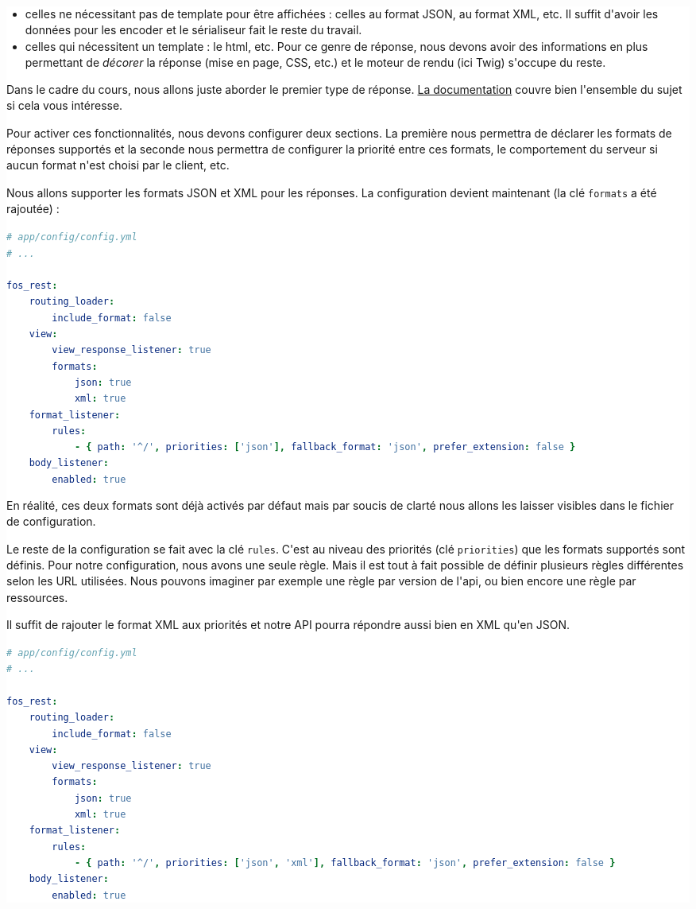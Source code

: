 - celles ne nécessitant pas de template pour être affichées : celles au format JSON, au format XML, etc. Il suffit d'avoir les données pour les encoder et le sérialiseur fait le reste du travail.
- celles qui nécessitent un template : le html, etc. Pour ce genre de réponse, nous devons avoir des informations en plus permettant de *décorer* la réponse (mise en page, CSS, etc.) et le moteur de rendu (ici Twig) s'occupe du reste.

Dans le cadre du cours, nous allons juste aborder le premier type de réponse. [La documentation](http://symfony.com/doc/current/bundles/FOSRestBundle/2-the-view-layer.html) couvre bien l'ensemble du sujet si cela vous intéresse.

Pour activer ces fonctionnalités, nous devons configurer deux sections. La première nous permettra de déclarer les formats de réponses supportés et la seconde nous permettra de configurer la priorité entre ces formats, le comportement du serveur si aucun format n'est choisi par le client, etc.

Nous allons supporter les formats JSON et XML pour les réponses. La configuration devient maintenant (la clé `formats` a été rajoutée) :
```yaml
# app/config/config.yml
# ...

fos_rest:
    routing_loader:
        include_format: false
    view:
        view_response_listener: true
        formats:
            json: true
            xml: true
    format_listener:
        rules:
            - { path: '^/', priorities: ['json'], fallback_format: 'json', prefer_extension: false }
    body_listener:
        enabled: true
```

En réalité, ces deux formats sont déjà activés par défaut mais par soucis de clarté nous allons les laisser visibles dans le fichier de configuration.

Le reste de la configuration se fait avec la clé `rules`. C'est au niveau des priorités (clé `priorities`) que les formats supportés sont définis. Pour notre configuration, nous avons une seule règle. Mais il est tout à fait possible de définir plusieurs règles différentes selon les URL utilisées. Nous pouvons imaginer par exemple une règle par version de l'api, ou bien encore une règle par ressources.

Il suffit de rajouter le format XML aux priorités et notre API pourra répondre aussi bien en XML qu'en JSON.
```yaml
# app/config/config.yml
# ...

fos_rest:
    routing_loader:
        include_format: false
    view:
        view_response_listener: true
        formats:
            json: true
            xml: true
    format_listener:
        rules:
            - { path: '^/', priorities: ['json', 'xml'], fallback_format: 'json', prefer_extension: false }
    body_listener:
        enabled: true

```